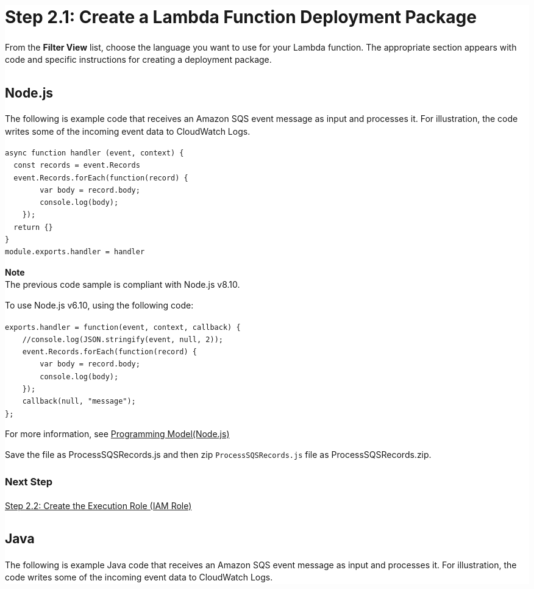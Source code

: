 # Step 2\.1: Create a Lambda Function Deployment Package<a name="with-sqs-create-package"></a>

From the **Filter View** list, choose the language you want to use for your Lambda function\. The appropriate section appears with code and specific instructions for creating a deployment package\.

## Node\.js<a name="with-sqs-example-deployment-pkg-nodejs"></a>

The following is example code that receives an Amazon SQS event message as input and processes it\. For illustration, the code writes some of the incoming event data to CloudWatch Logs\. 

```
async function handler (event, context) {
  const records = event.Records
  event.Records.forEach(function(record) {
        var body = record.body;
        console.log(body);
    });
  return {}
}
module.exports.handler = handler
```

**Note**  
The previous code sample is compliant with Node\.js v8\.10\. 

To use Node\.js v6\.10, using the following code:

```
exports.handler = function(event, context, callback) {
    //console.log(JSON.stringify(event, null, 2));
    event.Records.forEach(function(record) {
        var body = record.body;
        console.log(body);
    });
    callback(null, "message");
};
```

For more information, see [Programming Model\(Node\.js\)](programming-model.md)

 Save the file as ProcessSQSRecords\.js and then zip `ProcessSQSRecords.js` file as ProcessSQSRecords\.zip\. 

### Next Step<a name="sqs-create-deployment-pkg-nodejs-next-step"></a>

 [Step 2\.2: Create the Execution Role \(IAM Role\)](with-sqs-create-execution-role.md) 

## Java<a name="with-sqs-example-deployment-pkg-java"></a>

The following is example Java code that receives an Amazon SQS event message as input and processes it\. For illustration, the code writes some of the incoming event data to CloudWatch Logs\. 
